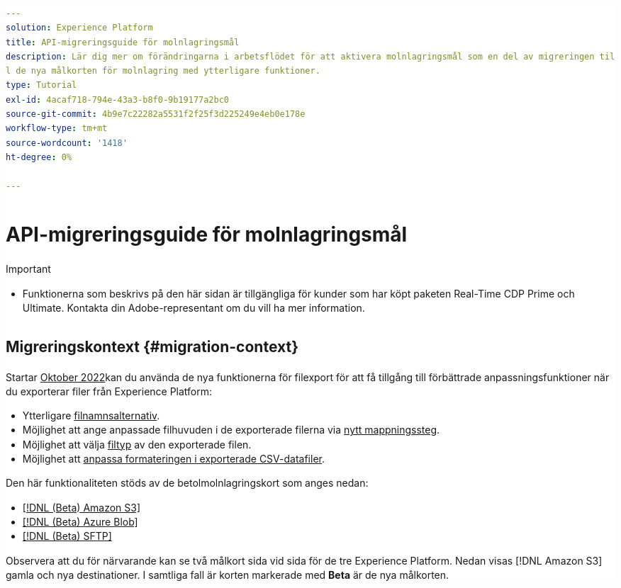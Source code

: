 ```yaml
---
solution: Experience Platform
title: API-migreringsguide för molnlagringsmål
description: Lär dig mer om förändringarna i arbetsflödet för att aktivera molnlagringsmål som en del av migreringen till de nya målkorten för molnlagring med ytterligare funktioner.
type: Tutorial
exl-id: 4acaf718-794e-43a3-b8f0-9b19177a2bc0
source-git-commit: 4b9e7c22282a5531f2f25f3d225249e4eb0e178e
workflow-type: tm+mt
source-wordcount: '1418'
ht-degree: 0%

---
```


# API-migreringsguide för molnlagringsmål

>[!IMPORTANT]
>
>* Funktionerna som beskrivs på den här sidan är tillgängliga för kunder som har köpt paketen Real-Time CDP Prime och Ultimate. Kontakta din Adobe-representant om du vill ha mer information.

## Migreringskontext {#migration-context}

Startar [Oktober 2022](/help/release-notes/2022/october-2022.md#new-or-updated-destinations)kan du använda de nya funktionerna för filexport för att få tillgång till förbättrade anpassningsfunktioner när du exporterar filer från Experience Platform:

* Ytterligare [filnamnsalternativ](/help/destinations/ui/activate-batch-profile-destinations.md#file-names).
* Möjlighet att ange anpassade filhuvuden i de exporterade filerna via [nytt mappningssteg](/help/destinations/ui/activate-batch-profile-destinations.md#mapping).
* Möjlighet att välja [filtyp](/help/destinations/ui/connect-destination.md#file-formatting-and-compression-options) av den exporterade filen.
* Möjlighet att [anpassa formateringen i exporterade CSV-datafiler](/help/destinations/ui/batch-destinations-file-formatting-options.md).

Den här funktionaliteten stöds av de betolmolnlagringskort som anges nedan:

* [[!DNL (Beta) Amazon S3]](../../destinations/catalog/cloud-storage/amazon-s3.md#changelog)
* [[!DNL (Beta) Azure Blob]](../../destinations/catalog/cloud-storage/azure-blob.md#changelog)
* [[!DNL (Beta) SFTP]](../../destinations/catalog/cloud-storage/sftp.md#changelog)



Observera att du för närvarande kan se två målkort sida vid sida för de tre Experience Platform. Nedan visas [!DNL Amazon S3] gamla och nya destinationer. I samtliga fall är korten markerade med **Beta** är de nya målkorten.
